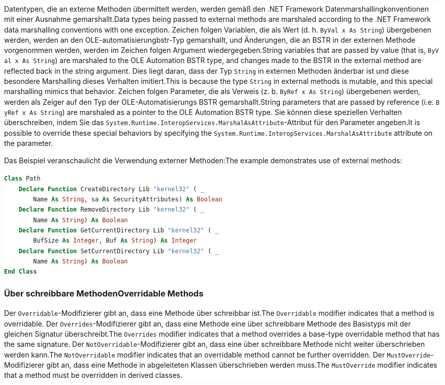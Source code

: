<span data-ttu-id="b0f1b-180">Datentypen, die an externe Methoden übermittelt werden, werden gemäß den .NET Framework Datenmarshallingkonventionen mit einer Ausnahme gemarshallt.</span><span class="sxs-lookup"><span data-stu-id="b0f1b-180">Data types being passed to external methods are marshaled according to the .NET Framework data marshalling conventions with one exception.</span></span> <span data-ttu-id="b0f1b-181">Zeichen folgen Variablen, die als Wert (d. h. `ByVal x As String`) übergebenen werden, werden an den OLE-automatisierungbstr-Typ gemarshallt, und Änderungen, die an BSTR in der externen Methode vorgenommen werden, werden im Zeichen folgen Argument wiedergegeben.</span><span class="sxs-lookup"><span data-stu-id="b0f1b-181">String variables that are passed by value (that is, `ByVal x As String`) are marshaled to the OLE Automation BSTR type, and changes made to the BSTR in the external method are reflected back in the string argument.</span></span> <span data-ttu-id="b0f1b-182">Dies liegt daran, dass der Typ `String` in externen Methoden änderbar ist und diese besondere Marshalling dieses Verhalten imitiert.</span><span class="sxs-lookup"><span data-stu-id="b0f1b-182">This is because the type `String` in external methods is mutable, and this special marshalling mimics that behavior.</span></span> <span data-ttu-id="b0f1b-183">Zeichen folgen Parameter, die als Verweis (z. b. `ByRef x As String`) übergebenen werden, werden als Zeiger auf den Typ der OLE-Automatisierungs BSTR gemarshallt.</span><span class="sxs-lookup"><span data-stu-id="b0f1b-183">String parameters that are passed by reference (i.e. `ByRef x As String`) are marshaled as a pointer to the OLE Automation BSTR type.</span></span> <span data-ttu-id="b0f1b-184">Sie können diese speziellen Verhalten überschreiben, indem Sie das `System.Runtime.InteropServices.MarshalAsAttribute`-Attribut für den Parameter angeben.</span><span class="sxs-lookup"><span data-stu-id="b0f1b-184">It is possible to override these special behaviors by specifying the `System.Runtime.InteropServices.MarshalAsAttribute` attribute on the parameter.</span></span>

<span data-ttu-id="b0f1b-185">Das Beispiel veranschaulicht die Verwendung externer Methoden:</span><span class="sxs-lookup"><span data-stu-id="b0f1b-185">The example demonstrates use of external methods:</span></span>

```vb
Class Path
    Declare Function CreateDirectory Lib "kernel32" ( _
        Name As String, sa As SecurityAttributes) As Boolean
    Declare Function RemoveDirectory Lib "kernel32" ( _
        Name As String) As Boolean
    Declare Function GetCurrentDirectory Lib "kernel32" ( _
        BufSize As Integer, Buf As String) As Integer
    Declare Function SetCurrentDirectory Lib "kernel32" ( _
        Name As String) As Boolean
End Class
```


### <a name="overridable-methods"></a><span data-ttu-id="b0f1b-186">Über schreibbare Methoden</span><span class="sxs-lookup"><span data-stu-id="b0f1b-186">Overridable Methods</span></span>

<span data-ttu-id="b0f1b-187">Der `Overridable`-Modifizierer gibt an, dass eine Methode über schreibbar ist.</span><span class="sxs-lookup"><span data-stu-id="b0f1b-187">The `Overridable` modifier indicates that a method is overridable.</span></span> <span data-ttu-id="b0f1b-188">Der `Overrides`-Modifizierer gibt an, dass eine Methode eine über schreibbare Methode des Basistyps mit der gleichen Signatur überschreibt.</span><span class="sxs-lookup"><span data-stu-id="b0f1b-188">The `Overrides` modifier indicates that a method overrides a base-type overridable method that has the same signature.</span></span> <span data-ttu-id="b0f1b-189">Der `NotOverridable`-Modifizierer gibt an, dass eine über schreibbare Methode nicht weiter überschrieben werden kann.</span><span class="sxs-lookup"><span data-stu-id="b0f1b-189">The `NotOverridable` modifier indicates that an overridable method cannot be further overridden.</span></span> <span data-ttu-id="b0f1b-190">Der `MustOverride`-Modifizierer gibt an, dass eine Methode in abgeleiteten Klassen überschrieben werden muss.</span><span class="sxs-lookup"><span data-stu-id="b0f1b-190">The `MustOverride` modifier indicates that a method must be overridden in derived classes.</span></span>
